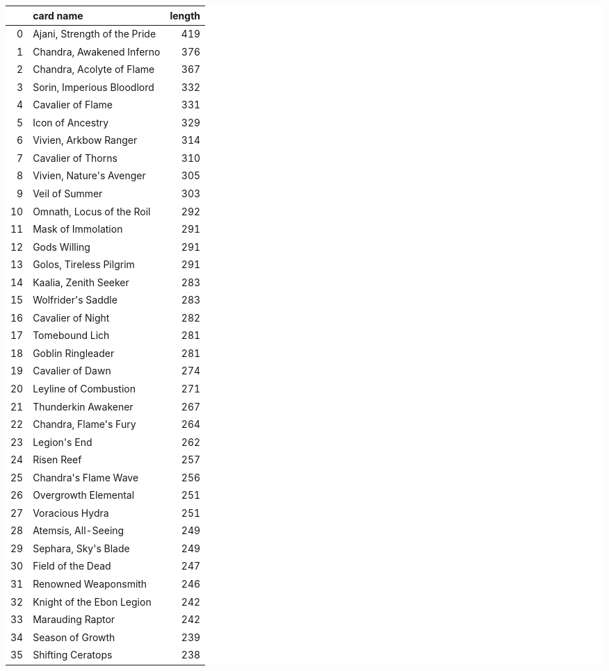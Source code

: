 |     | card name                    |   length |
|----:|:-----------------------------|---------:|
|   0 | Ajani, Strength of the Pride |      419 |
|   1 | Chandra, Awakened Inferno    |      376 |
|   2 | Chandra, Acolyte of Flame    |      367 |
|   3 | Sorin, Imperious Bloodlord   |      332 |
|   4 | Cavalier of Flame            |      331 |
|   5 | Icon of Ancestry             |      329 |
|   6 | Vivien, Arkbow Ranger        |      314 |
|   7 | Cavalier of Thorns           |      310 |
|   8 | Vivien, Nature's Avenger     |      305 |
|   9 | Veil of Summer               |      303 |
|  10 | Omnath, Locus of the Roil    |      292 |
|  11 | Mask of Immolation           |      291 |
|  12 | Gods Willing                 |      291 |
|  13 | Golos, Tireless Pilgrim      |      291 |
|  14 | Kaalia, Zenith Seeker        |      283 |
|  15 | Wolfrider's Saddle           |      283 |
|  16 | Cavalier of Night            |      282 |
|  17 | Tomebound Lich               |      281 |
|  18 | Goblin Ringleader            |      281 |
|  19 | Cavalier of Dawn             |      274 |
|  20 | Leyline of Combustion        |      271 |
|  21 | Thunderkin Awakener          |      267 |
|  22 | Chandra, Flame's Fury        |      264 |
|  23 | Legion's End                 |      262 |
|  24 | Risen Reef                   |      257 |
|  25 | Chandra's Flame Wave         |      256 |
|  26 | Overgrowth Elemental         |      251 |
|  27 | Voracious Hydra              |      251 |
|  28 | Atemsis, All-Seeing          |      249 |
|  29 | Sephara, Sky's Blade         |      249 |
|  30 | Field of the Dead            |      247 |
|  31 | Renowned Weaponsmith         |      246 |
|  32 | Knight of the Ebon Legion    |      242 |
|  33 | Marauding Raptor             |      242 |
|  34 | Season of Growth             |      239 |
|  35 | Shifting Ceratops            |      238 |